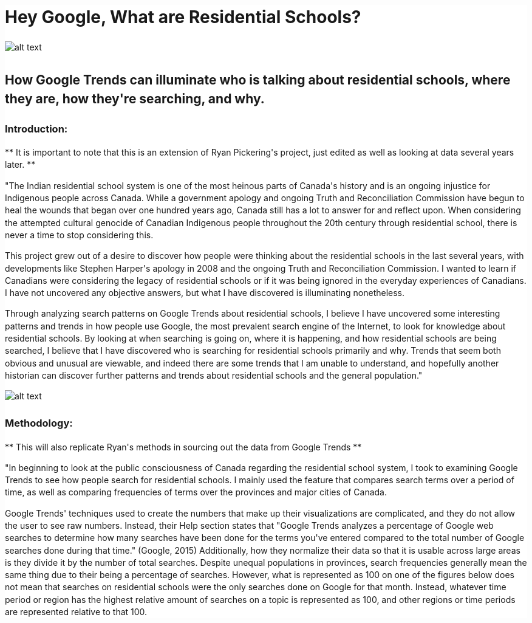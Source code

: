 # Hey Google, What are Residential Schools?



![alt text](https://storage.googleapis.com/twg-content/images/359c4_google-trends-960x420_d5ur34J.width-1200.jpg)



## How Google Trends can illuminate who is talking about residential schools, where they are, how they're searching, and why.

### Introduction:

** It is important to note that this is an extension of Ryan Pickering's project, just edited as well as looking at data several years later. **

"The Indian residential school system is one of the most heinous parts of Canada's history and is an ongoing injustice for Indigenous people across Canada. While a government apology and ongoing Truth and Reconciliation Commission have begun to heal the wounds that began over one hundred years ago, Canada still has a lot to answer for and reflect upon. When considering the attempted cultural genocide of Canadian Indigenous people throughout the 20th century through residential school, there is never a time to stop considering this.

This project grew out of a desire to discover how people were thinking about the residential schools in the last several years, with developments like Stephen Harper's apology in 2008 and the ongoing Truth and Reconciliation Commission. I wanted to learn if Canadians were considering the legacy of residential schools or if it was being ignored in the everyday experiences of Canadians. I have not uncovered any objective answers, but what I have discovered is illuminating nonetheless.

Through analyzing search patterns on Google Trends about residential schools, I believe I have uncovered some interesting patterns and trends in how people use Google, the most prevalent search engine of the Internet, to look for knowledge about residential schools. By looking at when searching is going on, where it is happening, and how residential schools are being searched, I believe that I have discovered who is searching for residential schools primarily and why. Trends that seem both obvious and unusual are viewable, and indeed there are some trends that I am unable to understand, and hopefully another historian can discover further patterns and trends about residential schools and the general population."

![alt text](https://i.cbc.ca/1.1990062.1406484848!/httpImage/image.jpg_gen/derivatives/16x9_780/hi-residential-schools-852.jpg)


### Methodology: 

** This will also replicate Ryan's methods in sourcing out the data from Google Trends **

"In beginning to look at the public consciousness of Canada regarding the residential school system, I took to examining Google Trends to see how people search for residential schools. I mainly used the feature that compares search terms over a period of time, as well as comparing frequencies of terms over the provinces and major cities of Canada.

Google Trends' techniques used to create the numbers that make up their visualizations are complicated, and they do not allow the user to see raw numbers. Instead, their Help section states that "Google Trends analyzes a percentage of Google web searches to determine how many searches have been done for the terms you've entered compared to the total number of Google searches done during that time." (Google, 2015) Additionally, how they normalize their data so that it is usable across large areas is they divide it by the number of total searches. Despite unequal populations in provinces, search frequencies generally mean the same thing due to their being a percentage of searches. However, what is represented as 100 on one of the figures below does not mean that searches on residential schools were the only searches done on Google for that month. Instead, whatever time period or region has the highest relative amount of searches on a topic is represented as 100, and other regions or time periods are represented relative to that 100.
